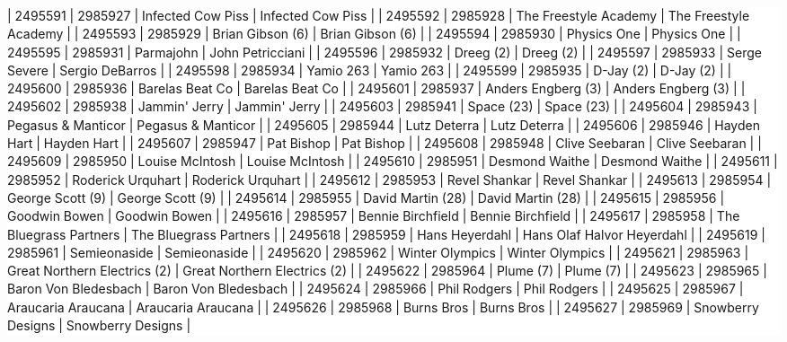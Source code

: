 | 2495591 | 2985927 | Infected Cow Piss | Infected Cow Piss |
| 2495592 | 2985928 | The Freestyle Academy | The Freestyle Academy |
| 2495593 | 2985929 | Brian Gibson (6) | Brian Gibson (6) |
| 2495594 | 2985930 | Physics One | Physics One |
| 2495595 | 2985931 | Parmajohn | John Petricciani |
| 2495596 | 2985932 | Dreeg (2) | Dreeg (2) |
| 2495597 | 2985933 | Serge Severe | Sergio DeBarros |
| 2495598 | 2985934 | Yamio 263 | Yamio 263 |
| 2495599 | 2985935 | D-Jay (2) | D-Jay (2) |
| 2495600 | 2985936 | Barelas Beat Co | Barelas Beat Co |
| 2495601 | 2985937 | Anders Engberg (3) | Anders Engberg (3) |
| 2495602 | 2985938 | Jammin' Jerry | Jammin' Jerry |
| 2495603 | 2985941 | Space (23) | Space (23) |
| 2495604 | 2985943 | Pegasus & Manticor | Pegasus & Manticor |
| 2495605 | 2985944 | Lutz Deterra | Lutz Deterra |
| 2495606 | 2985946 | Hayden Hart | Hayden Hart |
| 2495607 | 2985947 | Pat Bishop | Pat Bishop |
| 2495608 | 2985948 | Clive Seebaran | Clive Seebaran |
| 2495609 | 2985950 | Louise McIntosh | Louise McIntosh |
| 2495610 | 2985951 | Desmond Waithe | Desmond Waithe |
| 2495611 | 2985952 | Roderick Urquhart | Roderick Urquhart |
| 2495612 | 2985953 | Revel Shankar | Revel Shankar |
| 2495613 | 2985954 | George Scott (9) | George Scott (9) |
| 2495614 | 2985955 | David Martin (28) | David Martin (28) |
| 2495615 | 2985956 | Goodwin Bowen | Goodwin Bowen |
| 2495616 | 2985957 | Bennie Birchfield | Bennie Birchfield |
| 2495617 | 2985958 | The Bluegrass Partners | The Bluegrass Partners |
| 2495618 | 2985959 | Hans Heyerdahl | Hans Olaf Halvor Heyerdahl |
| 2495619 | 2985961 | Semieonaside | Semieonaside |
| 2495620 | 2985962 | Winter Olympics | Winter Olympics |
| 2495621 | 2985963 | Great Northern Electrics (2) | Great Northern Electrics (2) |
| 2495622 | 2985964 | Plume (7) | Plume (7) |
| 2495623 | 2985965 | Baron Von Bledesbach | Baron Von Bledesbach |
| 2495624 | 2985966 | Phil Rodgers | Phil Rodgers |
| 2495625 | 2985967 | Araucaria Araucana | Araucaria Araucana |
| 2495626 | 2985968 | Burns Bros | Burns Bros |
| 2495627 | 2985969 | Snowberry Designs | Snowberry Designs |